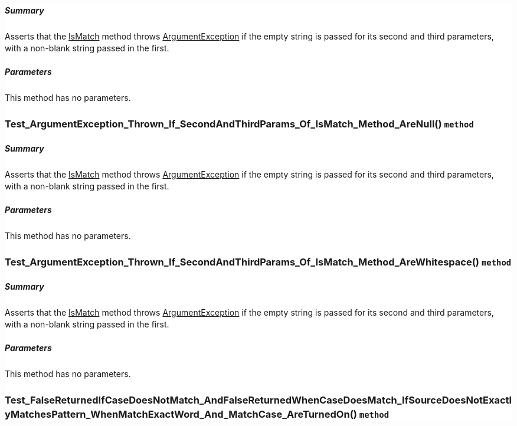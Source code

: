 ##### Summary

Asserts that the
[IsMatch](#M-MFR-ITextExpressionMatchingEngine-IsMatch 'MFR.ITextExpressionMatchingEngine.IsMatch')
method
throws [ArgumentException](http://msdn.microsoft.com/query/dev14.query?appId=Dev14IDEF1&l=EN-US&k=k:System.ArgumentException 'System.ArgumentException') if the empty string
is passed for its second and third parameters, with a non-blank
string passed in the first.

##### Parameters

This method has no parameters.

<a name='M-MFR-Engines-Matching-Tests-TextExpressionMatchingEngineTestBase-Test_ArgumentException_Thrown_If_SecondAndThirdParams_Of_IsMatch_Method_AreNull'></a>
### Test_ArgumentException_Thrown_If_SecondAndThirdParams_Of_IsMatch_Method_AreNull() `method`

##### Summary

Asserts that the
[IsMatch](#M-MFR-ITextExpressionMatchingEngine-IsMatch 'MFR.ITextExpressionMatchingEngine.IsMatch')
method
throws [ArgumentException](http://msdn.microsoft.com/query/dev14.query?appId=Dev14IDEF1&l=EN-US&k=k:System.ArgumentException 'System.ArgumentException') if the empty string
is passed for its second and third parameters, with a non-blank
string passed in the first.

##### Parameters

This method has no parameters.

<a name='M-MFR-Engines-Matching-Tests-TextExpressionMatchingEngineTestBase-Test_ArgumentException_Thrown_If_SecondAndThirdParams_Of_IsMatch_Method_AreWhitespace'></a>
### Test_ArgumentException_Thrown_If_SecondAndThirdParams_Of_IsMatch_Method_AreWhitespace() `method`

##### Summary

Asserts that the
[IsMatch](#M-MFR-ITextExpressionMatchingEngine-IsMatch 'MFR.ITextExpressionMatchingEngine.IsMatch')
method
throws [ArgumentException](http://msdn.microsoft.com/query/dev14.query?appId=Dev14IDEF1&l=EN-US&k=k:System.ArgumentException 'System.ArgumentException') if the empty string
is passed for its second and third parameters, with a non-blank
string passed in the first.

##### Parameters

This method has no parameters.

<a name='M-MFR-Engines-Matching-Tests-TextExpressionMatchingEngineTestBase-Test_FalseReturnedIfCaseDoesNotMatch_AndFalseReturnedWhenCaseDoesMatch_IfSourceDoesNotExactlyMatchesPattern_WhenMatchExactWord_And_MatchCase_AreTurnedOn'></a>
### Test_FalseReturnedIfCaseDoesNotMatch_AndFalseReturnedWhenCaseDoesMatch_IfSourceDoesNotExactlyMatchesPattern_WhenMatchExactWord_And_MatchCase_AreTurnedOn() `method`

